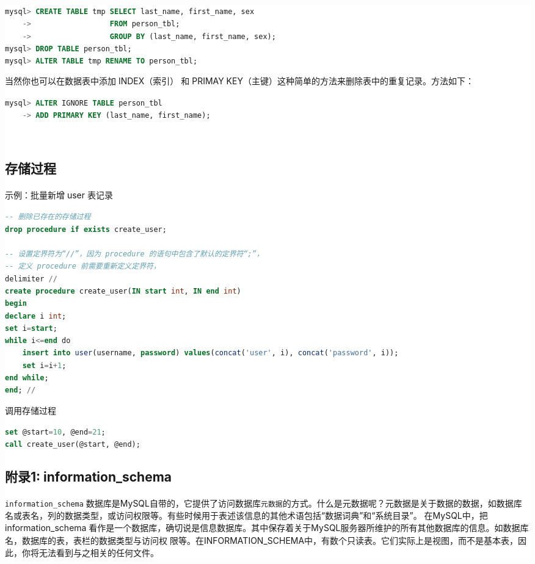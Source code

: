```sql
mysql> CREATE TABLE tmp SELECT last_name, first_name, sex
    ->                  FROM person_tbl;
    ->                  GROUP BY (last_name, first_name, sex);
mysql> DROP TABLE person_tbl;
mysql> ALTER TABLE tmp RENAME TO person_tbl;
```

当然你也可以在数据表中添加 INDEX（索引） 和 PRIMAY KEY（主键）这种简单的方法来删除表中的重复记录。方法如下：

```sql
mysql> ALTER IGNORE TABLE person_tbl
    -> ADD PRIMARY KEY (last_name, first_name);
```

</br>

## 存储过程

示例：批量新增 user 表记录

```sql
-- 删除已存在的存储过程
drop procedure if exists create_user;

-- 设置定界符为“//”，因为 procedure 的语句中包含了默认的定界符“;”，
-- 定义 procedure 前需要重新定义定界符，
delimiter //
create procedure create_user(IN start int, IN end int)
begin
declare i int;
set i=start;
while i<=end do
	insert into user(username, password) values(concat('user', i), concat('password', i));
    set i=i+1;
end while;
end; //
```

调用存储过程

```sql
set @start=10, @end=21;
call create_user(@start, @end);
```





## 附录1: information_schema

`information_schema` 数据库是MySQL自带的，它提供了访问数据库`元数据`的方式。什么是元数据呢？元数据是关于数据的数据，如数据库名或表名，列的数据类型，或访问权限等。有些时候用于表述该信息的其他术语包括“数据词典”和“系统目录”。
在MySQL中，把 information_schema 看作是一个数据库，确切说是信息数据库。其中保存着关于MySQL服务器所维护的所有其他数据库的信息。如数据库名，数据库的表，表栏的数据类型与访问权 限等。在INFORMATION_SCHEMA中，有数个只读表。它们实际上是视图，而不是基本表，因此，你将无法看到与之相关的任何文件。
